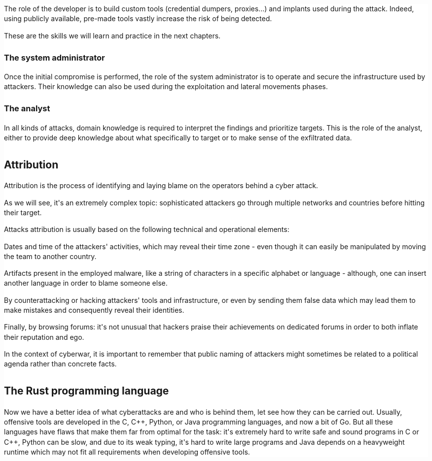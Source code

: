 The role of the developer is to build custom tools (credential dumpers, proxies...) and implants used during the attack. Indeed, using publicly available, pre-made tools vastly increase the risk of being detected.

These are the skills we will learn and practice in the next chapters.


### The system administrator

Once the initial compromise is performed, the role of the system administrator is to operate and secure the infrastructure used by attackers. Their knowledge can also be used during the exploitation and lateral movements phases.


### The analyst

In all kinds of attacks, domain knowledge is required to interpret the findings and prioritize targets. This is the role of the analyst, either to provide deep knowledge about what specifically to target or to make sense of the exfiltrated data.




## Attribution

Attribution is the process of identifying and laying blame on the operators behind a cyber attack.

As we will see, it's an extremely complex topic: sophisticated attackers go through multiple networks and countries before hitting their target.

Attacks attribution is usually based on the following technical and operational elements:

Dates and time of the attackers' activities, which may reveal their time zone - even though it can easily be manipulated by moving the team to another country.

Artifacts present in the employed malware, like a string of characters in a specific alphabet or language - although, one can insert another language in order to blame someone else.

By counterattacking or hacking attackers' tools and infrastructure, or even by sending them false data which may lead them to make mistakes and consequently reveal their identities.

Finally, by browsing forums: it's not unusual that hackers praise their achievements on dedicated forums in order to both inflate their reputation and ego.

In the context of cyberwar, it is important to remember that public naming of attackers might sometimes be related to a political agenda rather than concrete facts.




## The Rust programming language


Now we have a better idea of what cyberattacks are and who is behind them, let see how they can be carried out.
Usually, offensive tools are developed in the C, C++, Python, or Java programming languages, and now a bit of Go.
But all these languages have flaws that make them far from optimal for the task: it's extremely hard to write safe and sound programs in C or C++, Python can be slow, and due to its weak typing, it's hard to write large programs and Java depends on a heavyweight runtime which may not fit all requirements when developing offensive tools.
